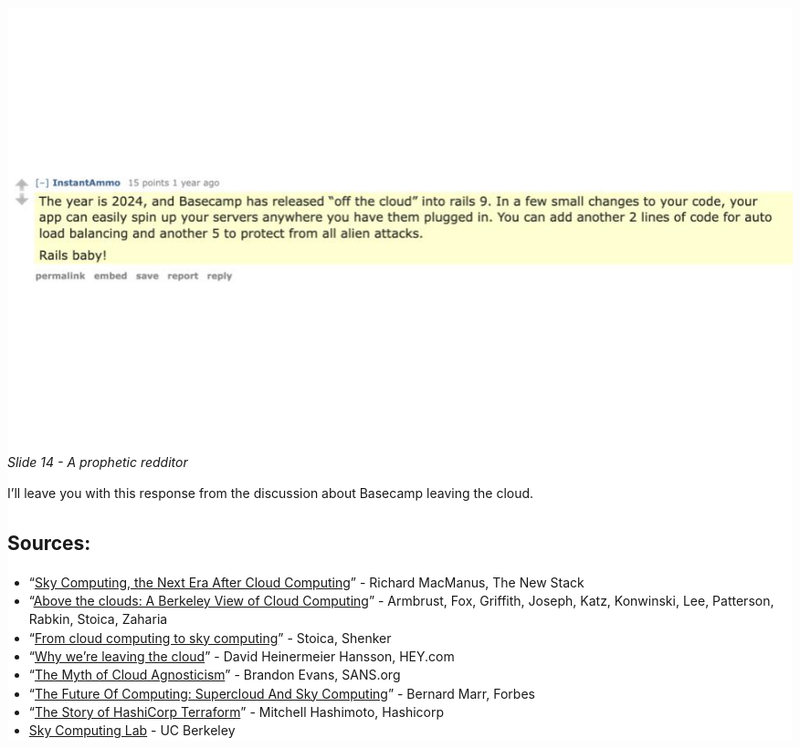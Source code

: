 ![Slide 14 - A prophetic redditor](/assets/2024-01-10-sky-computing/images/14.jpg)
_Slide 14 - A prophetic redditor_

I’ll leave you with this response from the discussion about Basecamp leaving the cloud.

## Sources:

- “[Sky Computing, the Next Era After Cloud Computing](https://thenewstack.io/sky-computing-the-next-era-after-cloud-computing/)” - Richard MacManus, The New Stack
- “[Above the clouds: A Berkeley View of Cloud Computing](https://www2.eecs.berkeley.edu/Pubs/TechRpts/2009/EECS-2009-28.pdf)” - Armbrust, Fox, Griffith, Joseph, Katz, Konwinski, Lee, Patterson, Rabkin, Stoica, Zaharia
- “[From cloud computing to sky computing](https://sigops.org/s/conferences/hotos/2021/papers/hotos21-s02-stoica.pdf)” - Stoica, Shenker
- “[Why we’re leaving the cloud](https://world.hey.com/dhh/why-we-re-leaving-the-cloud-654b47e0)” - David Heinermeier Hansson, HEY.com
- “[The Myth of Cloud Agnosticism](https://www.sans.org/blog/cloud-agnostic-or-devout/)” - Brandon Evans, SANS.org
- “[The Future Of Computing: Supercloud And Sky Computing](https://www.forbes.com/sites/bernardmarr/2023/04/04/the-future-of-computing-supercloud-and-sky-computing/)” - Bernard Marr, Forbes
- “[The Story of HashiCorp Terraform](https://www.hashicorp.com/resources/the-story-of-hashicorp-terraform-with-mitchell-hashimoto)” - Mitchell Hashimoto, Hashicorp
- [Sky Computing Lab](https://sky.cs.berkeley.edu) - UC Berkeley
